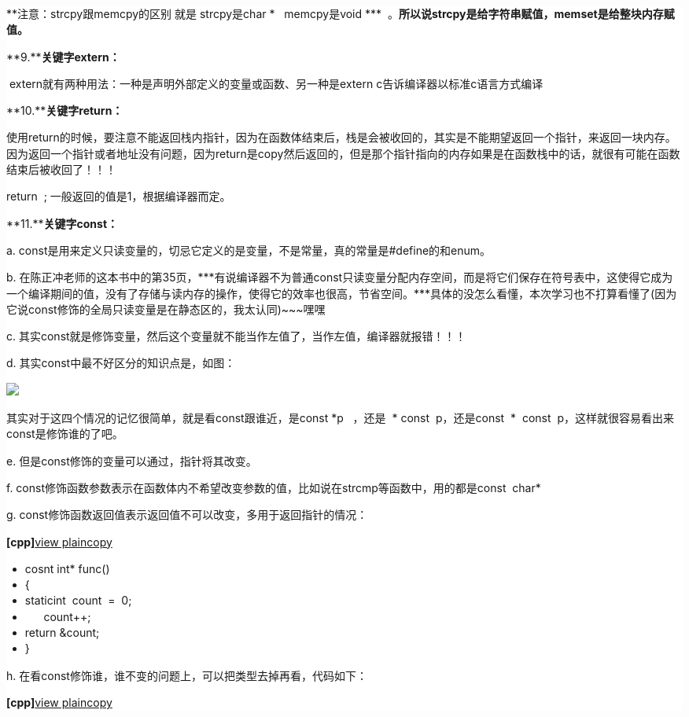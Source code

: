 **注意：strcpy跟memcpy的区别 就是 strcpy是char *   memcpy是void ***  。**所以说strcpy是给字符串赋值，memset是给整块内存赋值。**




**9.****关键字extern：**

 extern就有两种用法：一种是声明外部定义的变量或函数、另一种是extern c告诉编译器以标准c语言方式编译




**10.****关键字return：**

使用return的时候，要注意不能返回栈内指针，因为在函数体结束后，栈是会被收回的，其实是不能期望返回一个指针，来返回一块内存。因为返回一个指针或者地址没有问题，因为return是copy然后返回的，但是那个指针指向的内存如果是在函数栈中的话，就很有可能在函数结束后被收回了！！！

return  ; 一般返回的值是1，根据编译器而定。




**11.****关键字const：**

a. const是用来定义只读变量的，切忌它定义的是变量，不是常量，真的常量是#define的和enum。

b. 在陈正冲老师的这本书中的第35页，***有说编译器不为普通const只读变量分配内存空间，而是将它们保存在符号表中，这使得它成为一个编译期间的值，没有了存储与读内存的操作，使得它的效率也很高，节省空间。***具体的没怎么看懂，本次学习也不打算看懂了(因为它说const修饰的全局只读变量是在静态区的，我太认同)~~~嘿嘿

c. 其实const就是修饰变量，然后这个变量就不能当作左值了，当作左值，编译器就报错！！！

d. 其实const中最不好区分的知识点是，如图：

![](https://img-blog.csdn.net/20130821203242859?watermark/2/text/aHR0cDovL2Jsb2cuY3Nkbi5uZXQvbWJoXzE5OTE=/font/5a6L5L2T/fontsize/400/fill/I0JBQkFCMA==/dissolve/70/gravity/Center)

其实对于这四个情况的记忆很简单，就是看const跟谁近，是const *p   ，还是  * const  p，还是const  *  const  p，这样就很容易看出来const是修饰谁的了吧。

e. 但是const修饰的变量可以通过，指针将其改变。

f. const修饰函数参数表示在函数体内不希望改变参数的值，比如说在strcmp等函数中，用的都是const  char*

g. const修饰函数返回值表示返回值不可以改变，多用于返回指针的情况：



**[cpp]**[view
 plain](http://blog.csdn.net/mbh_1991/article/details/10149805#)[copy](http://blog.csdn.net/mbh_1991/article/details/10149805#)



- cosnt int* func()  
- {  
- staticint  count  =  0;  
-       count++;  
- return &count;  
- }  



h. 在看const修饰谁，谁不变的问题上，可以把类型去掉再看，代码如下：



**[cpp]**[view
 plain](http://blog.csdn.net/mbh_1991/article/details/10149805#)[copy](http://blog.csdn.net/mbh_1991/article/details/10149805#)
